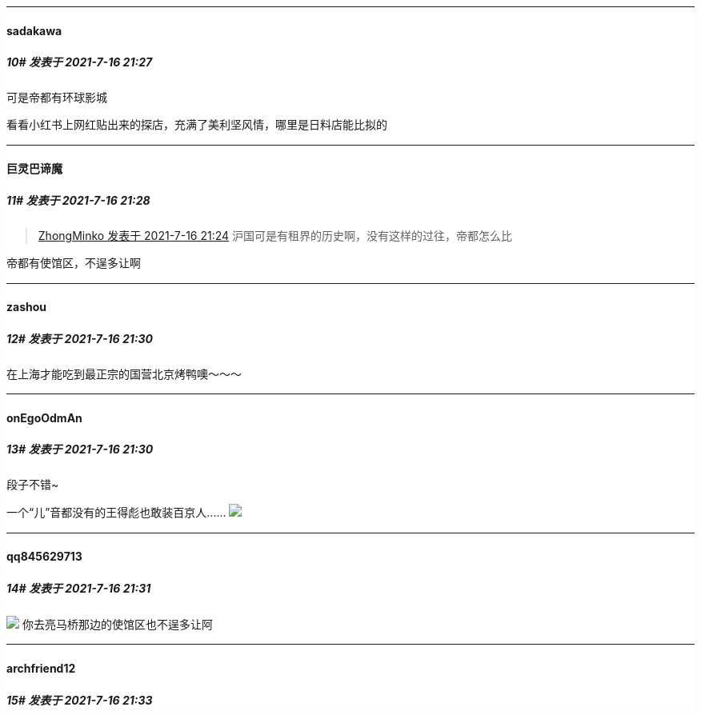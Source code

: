
*****

####  sadakawa  
##### 10#       发表于 2021-7-16 21:27


可是帝都有环球影城

看看小红书上网红贴出来的探店，充满了美利坚风情，哪里是日料店能比拟的


*****

####  巨灵巴谛魔  
##### 11#       发表于 2021-7-16 21:28


<blockquote><a href="httphttps://bbs.saraba1st.com/2b/forum.php?mod=redirect&amp;goto=findpost&amp;pid=51987750&amp;ptid=2015882" target="_blank">ZhongMinko 发表于 2021-7-16 21:24</a>
沪国可是有租界的历史啊，没有这样的过往，帝都怎么比</blockquote>
帝都有使馆区，不逞多让啊


*****

####  zashou  
##### 12#       发表于 2021-7-16 21:30


在上海才能吃到最正宗的国营北京烤鸭噢～～～


*****

####  onEgoOdmAn  
##### 13#       发表于 2021-7-16 21:30


段子不错~

一个“儿”音都没有的王得彪也敢装百京人......
<img src="https://static.saraba1st.com/image/smiley/face2017/245.png" referrerpolicy="no-referrer">


*****

####  qq845629713  
##### 14#       发表于 2021-7-16 21:31


<img src="https://static.saraba1st.com/image/smiley/face2017/067.png" referrerpolicy="no-referrer"> 你去亮马桥那边的使馆区也不逞多让阿


*****

####  archfriend12  
##### 15#       发表于 2021-7-16 21:33
